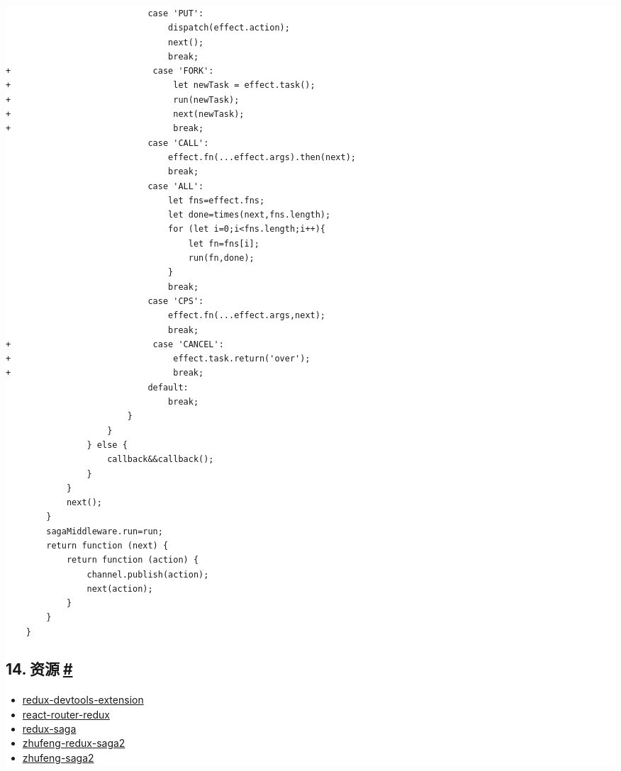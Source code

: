 ```
                            case 'PUT':
                                dispatch(effect.action);
                                next();
                                break;
+                            case 'FORK':
+                                let newTask = effect.task();
+                                run(newTask);
+                                next(newTask);
+                                break;
                            case 'CALL':
                                effect.fn(...effect.args).then(next);    
                                break;
                            case 'ALL':
                                let fns=effect.fns;
                                let done=times(next,fns.length);
                                for (let i=0;i<fns.length;i++){
                                    let fn=fns[i];
                                    run(fn,done);
                                }
                                break;    
                            case 'CPS':
                                effect.fn(...effect.args,next);
                                break;
+                            case 'CANCEL':
+                                effect.task.return('over');    
+                                break;
                            default:
                                break;
                        }
                    }
                } else {
                    callback&&callback();
                }
            }
            next();
        }
        sagaMiddleware.run=run;
        return function (next) {
            return function (action) {
                channel.publish(action);
                next(action);
            }
        }
    }
```

## 14. 资源 [#](http://39.105.166.182:8082/63.5.redux-saga-hand.html#t4714.%20%E8%B5%84%E6%BA%90)

-   [redux-devtools-extension](https://github.com/zalmoxisus/redux-devtools-extension)
-   [react-router-redux](https://github.com/reactjs/react-router-redux)
-   [redux-saga](https://github.com/redux-saga/redux-saga)
-   [zhufeng-redux-saga2](https://gitee.com/zhufengpeixun/zhufeng-redux-saga2)
-   [zhufeng-saga2](https://gitee.com/zhufengpeixun/zhufeng-saga2)
